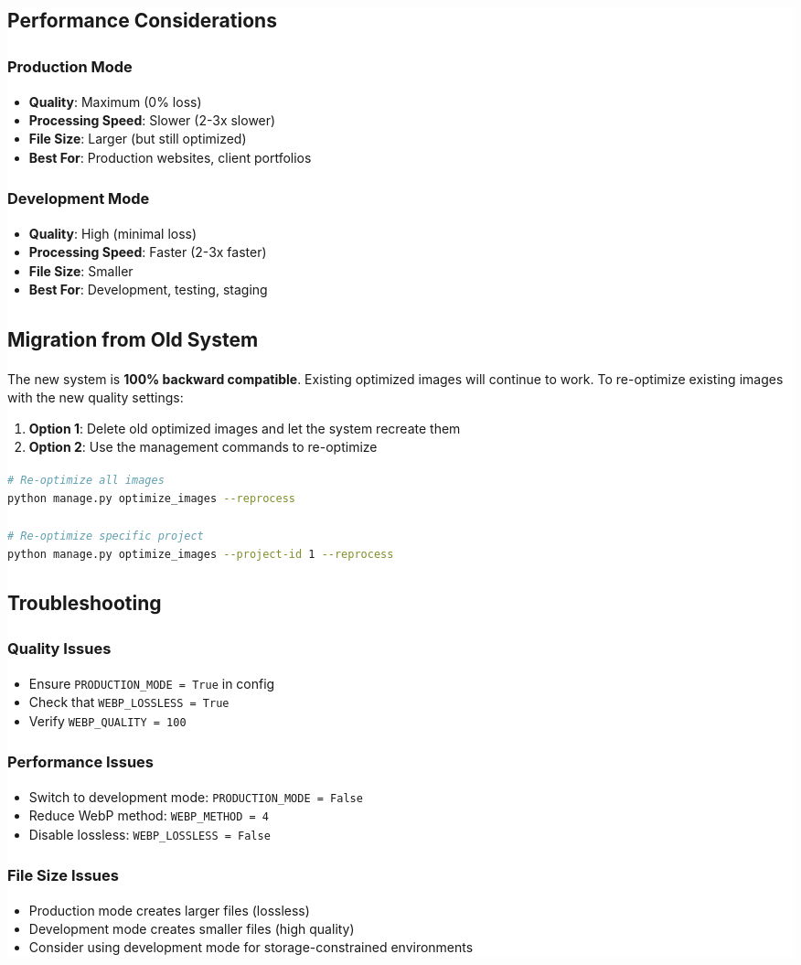 ```
```

## Performance Considerations

### Production Mode
- **Quality**: Maximum (0% loss)
- **Processing Speed**: Slower (2-3x slower)
- **File Size**: Larger (but still optimized)
- **Best For**: Production websites, client portfolios

### Development Mode
- **Quality**: High (minimal loss)
- **Processing Speed**: Faster (2-3x faster)
- **File Size**: Smaller
- **Best For**: Development, testing, staging

## Migration from Old System

The new system is **100% backward compatible**. Existing optimized images will continue to work. To re-optimize existing images with the new quality settings:

1. **Option 1**: Delete old optimized images and let the system recreate them
2. **Option 2**: Use the management commands to re-optimize

```bash
# Re-optimize all images
python manage.py optimize_images --reprocess

# Re-optimize specific project
python manage.py optimize_images --project-id 1 --reprocess
```

## Troubleshooting

### Quality Issues
- Ensure `PRODUCTION_MODE = True` in config
- Check that `WEBP_LOSSLESS = True`
- Verify `WEBP_QUALITY = 100`

### Performance Issues
- Switch to development mode: `PRODUCTION_MODE = False`
- Reduce WebP method: `WEBP_METHOD = 4`
- Disable lossless: `WEBP_LOSSLESS = False`

### File Size Issues
- Production mode creates larger files (lossless)
- Development mode creates smaller files (high quality)
- Consider using development mode for storage-constrained environments
